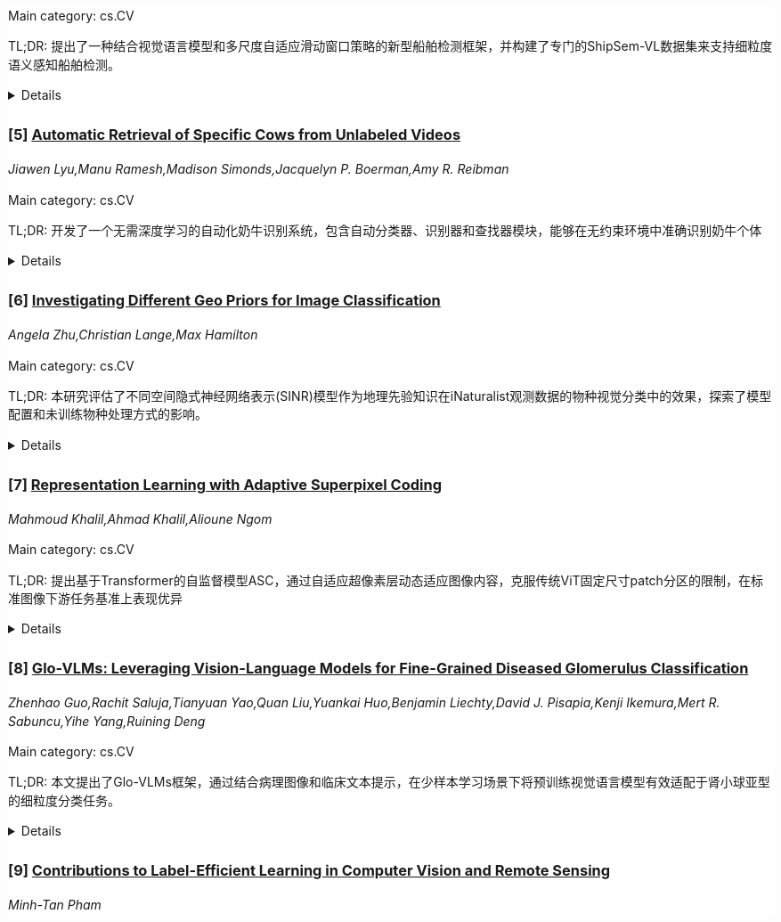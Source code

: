 Main category: cs.CV

TL;DR: 提出了一种结合视觉语言模型和多尺度自适应滑动窗口策略的新型船舶检测框架，并构建了专门的ShipSem-VL数据集来支持细粒度语义感知船舶检测。


<details><summary>Details</summary></details>


### [5] [Automatic Retrieval of Specific Cows from Unlabeled Videos](https://arxiv.org/abs/2508.15945)
*Jiawen Lyu,Manu Ramesh,Madison Simonds,Jacquelyn P. Boerman,Amy R. Reibman*

Main category: cs.CV

TL;DR: 开发了一个无需深度学习的自动化奶牛识别系统，包含自动分类器、识别器和查找器模块，能够在无约束环境中准确识别奶牛个体


<details><summary>Details</summary></details>


### [6] [Investigating Different Geo Priors for Image Classification](https://arxiv.org/abs/2508.15946)
*Angela Zhu,Christian Lange,Max Hamilton*

Main category: cs.CV

TL;DR: 本研究评估了不同空间隐式神经网络表示(SINR)模型作为地理先验知识在iNaturalist观测数据的物种视觉分类中的效果，探索了模型配置和未训练物种处理方式的影响。


<details><summary>Details</summary></details>


### [7] [Representation Learning with Adaptive Superpixel Coding](https://arxiv.org/abs/2508.15959)
*Mahmoud Khalil,Ahmad Khalil,Alioune Ngom*

Main category: cs.CV

TL;DR: 提出基于Transformer的自监督模型ASC，通过自适应超像素层动态适应图像内容，克服传统ViT固定尺寸patch分区的限制，在标准图像下游任务基准上表现优异


<details><summary>Details</summary></details>


### [8] [Glo-VLMs: Leveraging Vision-Language Models for Fine-Grained Diseased Glomerulus Classification](https://arxiv.org/abs/2508.15960)
*Zhenhao Guo,Rachit Saluja,Tianyuan Yao,Quan Liu,Yuankai Huo,Benjamin Liechty,David J. Pisapia,Kenji Ikemura,Mert R. Sabuncu,Yihe Yang,Ruining Deng*

Main category: cs.CV

TL;DR: 本文提出了Glo-VLMs框架，通过结合病理图像和临床文本提示，在少样本学习场景下将预训练视觉语言模型有效适配于肾小球亚型的细粒度分类任务。


<details><summary>Details</summary></details>


### [9] [Contributions to Label-Efficient Learning in Computer Vision and Remote Sensing](https://arxiv.org/abs/2508.15973)
*Minh-Tan Pham*
